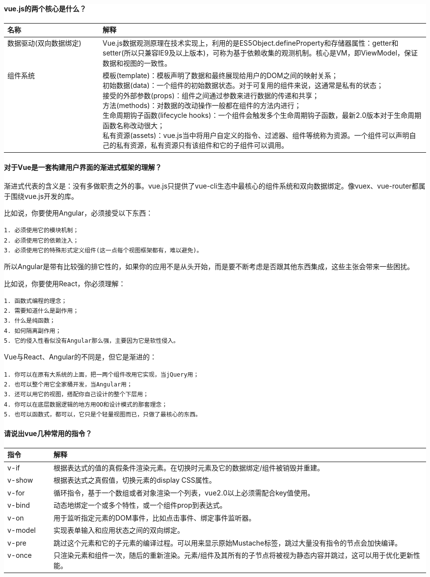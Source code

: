 
#### vue.js的两个核心是什么？
| 名称 | 解释 | 
| :----- | :----- | 
|<div style='width: 180px'>数据驱动(双向数据绑定)</div>|Vue.js数据观测原理在技术实现上，利用的是ES5Object.defineProperty和存储器属性：<span class='forest-green'>getter和setter(所以只兼容IE9及以上版本)</span>，可称为基于依赖收集的观测机制。核心是<span class='forest-green'>VM</span>，即ViewModel，保证数据和视图的一致性。|
|<div style='width: 180px'>组件系统</div>|<span class='forest-green'>模板(template)：</span>模板声明了数据和最终展现给用户的DOM之间的映射关系；<br><span class='forest-green'>初始数据(data)：</span>一个组件的初始数据状态。对于可复用的组件来说，这通常是私有的状态；<br><span class='forest-green'>接受的外部参数(props)：</span>组件之间通过参数来进行数据的传递和共享；<br><span class='forest-green'>方法(methods)：</span>对数据的改动操作一般都在组件的方法内进行；<br><span class='forest-green'>生命周期钩子函数(lifecycle hooks)：</span>一个组件会触发多个生命周期钩子函数，最新2.0版本对于生命周期函数名称改动很大；<br><span class='forest-green'>私有资源(assets)：</span>vue.js当中将用户自定义的指令、过滤器、组件等统称为资源。一个组件可以声明自己的私有资源，私有资源只有该组件和它的子组件可以调用。|


#### 对于Vue是一套构建用户界面的渐进式框架的理解？
渐进式代表的含义是：没有多做职责之外的事。vue.js只提供了vue-cli生态中最核心的组件系统和双向数据绑定。像vuex、vue-router都属于围绕vue.js开发的库。


比如说，你要使用Angular，必须接受以下东西：


```
1. 必须使用它的模块机制；
2. 必须使用它的依赖注入；
3. 必须使用它的特殊形式定义组件(这一点每个视图框架都有，难以避免)。
```


所以Angular是带有比较强的排它性的，如果你的应用不是从头开始，而是要不断考虑是否跟其他东西集成，这些主张会带来一些困扰。


比如说，你要使用React，你必须理解：


```
1. 函数式编程的理念；
2. 需要知道什么是副作用；
3. 什么是纯函数；
4. 如何隔离副作用；
5. 它的侵入性看似没有Angular那么强，主要因为它是软性侵入。
```


Vue与React、Angular的不同是，但它是渐进的：


```
1. 你可以在原有大系统的上面，把一两个组件改用它实现，当jQuery用；
2. 也可以整个用它全家桶开发，当Angular用；
3. 还可以用它的视图，搭配你自己设计的整个下层用；
4. 你可以在底层数据逻辑的地方用OO和设计模式的那套理念；
5. 也可以函数式，都可以，它只是个轻量视图而已，只做了最核心的东西。
```


#### 请说出vue几种常用的指令？
| 指令 | 解释 | 
| :----- | :----- | 
|<div style='width: 80px'>v-if</div>|根据表达式的值的真假条件渲染元素。在切换时元素及它的数据绑定/组件被销毁并重建。|
|<div style='width: 80px'>v-show</div>|根据表达式之真假值，切换元素的display CSS属性。|
|<div style='width: 80px'>v-for</div>|循环指令，基于一个数组或者对象渲染一个列表，vue2.0以上必须需配合key值使用。|
|<div style='width: 80px'>v-bind</div>|动态地绑定一个或多个特性，或一个组件prop到表达式。|
|<div style='width: 80px'>v-on</div>|用于监听指定元素的DOM事件，比如点击事件、绑定事件监听器。|
|<div style='width: 80px'>v-model</div>|实现表单输入和应用状态之间的双向绑定。|
|<div style='width: 80px'>v-pre</div>|跳过这个元素和它的子元素的编译过程。可以用来显示原始Mustache标签，跳过大量没有指令的节点会加快编译。|
|<div style='width: 80px'>v-once</div>|只渲染元素和组件一次，随后的重新渲染。元素/组件及其所有的子节点将被视为静态内容并跳过，这可以用于优化更新性能。|
